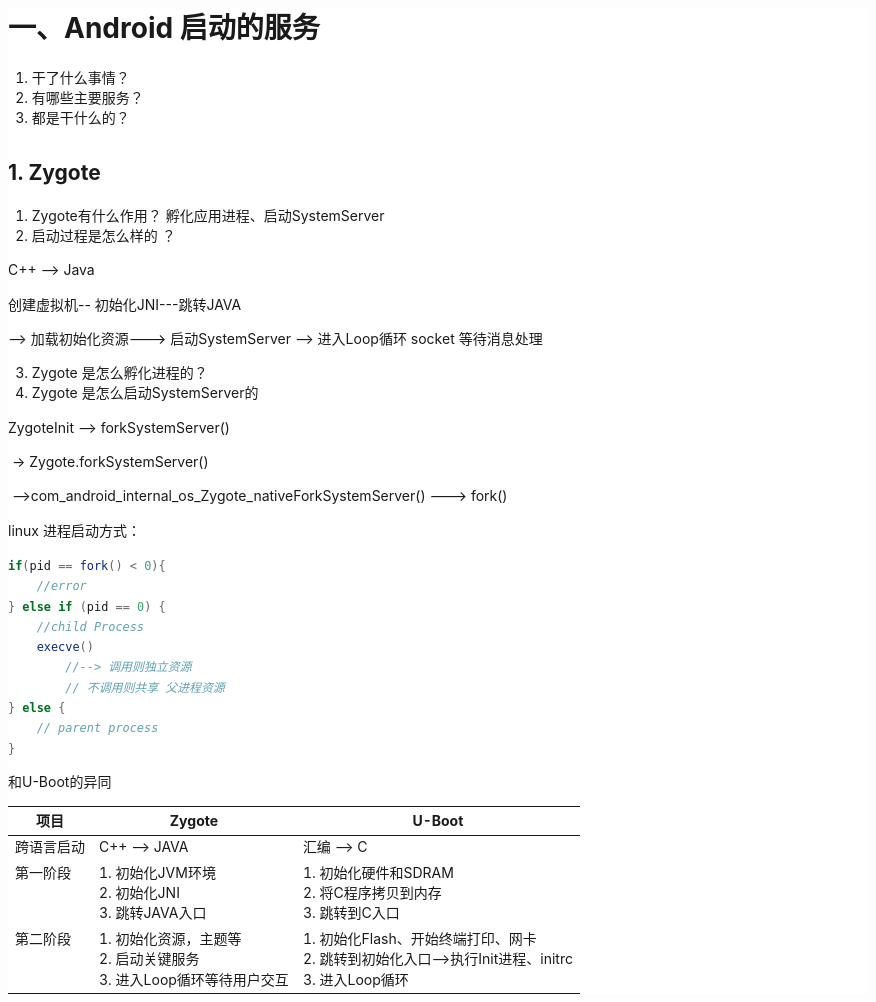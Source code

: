# 一、Android 启动的服务

1. 干了什么事情？
2. 有哪些主要服务？
3. 都是干什么的？



## 1. Zygote

1. Zygote有什么作用？   孵化应用进程、启动SystemServer
2. 启动过程是怎么样的 ？

C++ --> Java 

创建虚拟机-- 初始化JNI---跳转JAVA  

-->  加载初始化资源---> 启动SystemServer --> 进入Loop循环 socket 等待消息处理



3. Zygote 是怎么孵化进程的？
4. Zygote 是怎么启动SystemServer的 

ZygoteInit --> forkSystemServer()

​           -> Zygote.forkSystemServer()

​           -->com_android_internal_os_Zygote_nativeForkSystemServer()  ---> fork()



linux 进程启动方式：

```java
if(pid == fork() < 0){
    //error
} else if (pid == 0) {
    //child Process
    execve()  
        //--> 调用则独立资源
        // 不调用则共享 父进程资源
} else {
    // parent process
}
```





和U-Boot的异同

| 项目       | Zygote                                                       | U-Boot                                                       |
| ---------- | ------------------------------------------------------------ | ------------------------------------------------------------ |
| 跨语言启动 | C++   -->  JAVA                                              | 汇编 --> C                                                   |
| 第一阶段   | 1. 初始化JVM环境 <br />2. 初始化JNI<br />3. 跳转JAVA入口     | 1. 初始化硬件和SDRAM<br />2. 将C程序拷贝到内存<br />3. 跳转到C入口 |
| 第二阶段   | 1. 初始化资源，主题等<br />2. 启动关键服务<br />3. 进入Loop循环等待用户交互 | 1. 初始化Flash、开始终端打印、网卡<br />2. 跳转到初始化入口-->执行Init进程、initrc<br />3. 进入Loop循环 |
